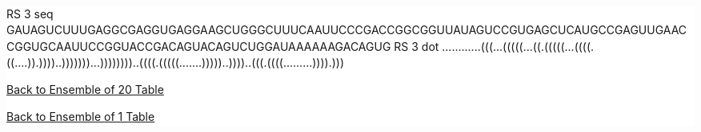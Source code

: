 
<tr>
<td markdown="span">RS 3 seq </td>
<td markdown="span"> GAUAGUCUUUGAGGCGAGGUGAGGAAGCUGGGCUUUCAAUUCCCGACCGGCGGUUAUAGUCCGUGAGCUCAUGCCGAGUUGAACCGGUGCAAUUCCGGUACCGACAGUACAGUCUGGAUAAAAAAGACAGUG
</td>
</tr>


<tr>
<td markdown="span">RS 3 dot </td>
<td markdown="span"> ............(((...(((((...((.(((((...((((.((....)).))))..)))))))...))))))))..((((.(((((.......)))))..))))..(((.((((.........)))).)))
</td>
</tr>

</tbody>
</table>


</div>


[Back to Ensemble of 20 Table](../../display_436)

[Back to Ensemble of 1 Table](../../display_1533)
